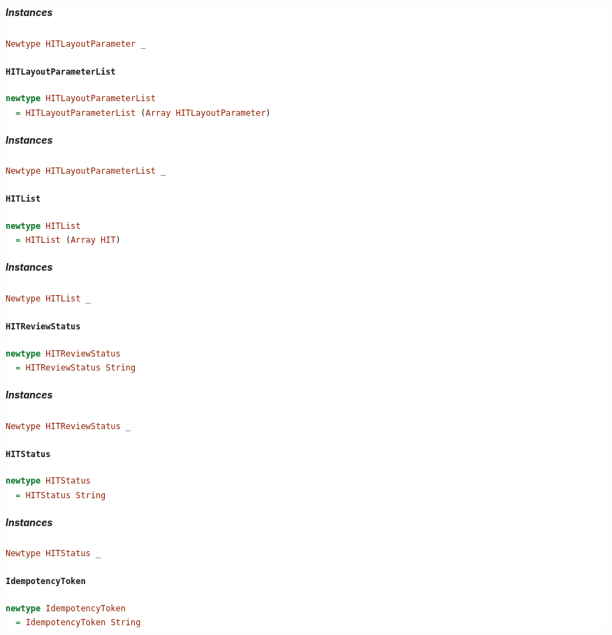 ##### Instances
``` purescript
Newtype HITLayoutParameter _
```

#### `HITLayoutParameterList`

``` purescript
newtype HITLayoutParameterList
  = HITLayoutParameterList (Array HITLayoutParameter)
```

##### Instances
``` purescript
Newtype HITLayoutParameterList _
```

#### `HITList`

``` purescript
newtype HITList
  = HITList (Array HIT)
```

##### Instances
``` purescript
Newtype HITList _
```

#### `HITReviewStatus`

``` purescript
newtype HITReviewStatus
  = HITReviewStatus String
```

##### Instances
``` purescript
Newtype HITReviewStatus _
```

#### `HITStatus`

``` purescript
newtype HITStatus
  = HITStatus String
```

##### Instances
``` purescript
Newtype HITStatus _
```

#### `IdempotencyToken`

``` purescript
newtype IdempotencyToken
  = IdempotencyToken String
```

